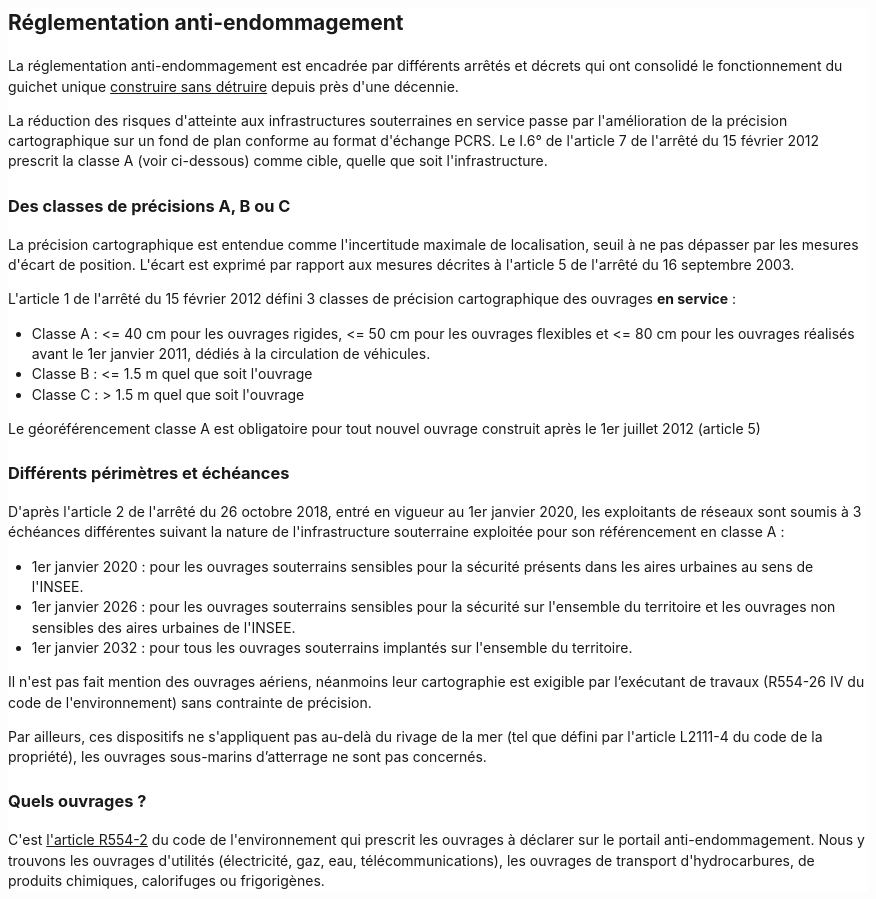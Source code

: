 ## Réglementation anti-endommagement

La réglementation anti-endommagement est encadrée par différents arrêtés et décrets qui ont consolidé le fonctionnement du guichet unique [construire sans détruire](https://www.reseaux-et-canalisations.ineris.fr/gu-presentation/construire-sans-detruire/teleservice-reseaux-et-canalisations.html) depuis près d'une décennie.

La réduction des risques d'atteinte aux infrastructures souterraines en service passe par l'amélioration de la précision cartographique sur un fond de plan conforme au format d'échange PCRS. Le I.6° de l'article 7 de l'arrêté du 15 février 2012 prescrit la classe A (voir ci-dessous) comme cible, quelle que soit l'infrastructure.

### Des classes de précisions A, B ou C

La précision cartographique est entendue comme l'incertitude maximale de localisation, seuil à ne pas dépasser par les mesures d'écart de position. L'écart est exprimé par rapport aux mesures décrites à l'article 5 de l'arrêté du 16 septembre 2003.

L'article 1 de l'arrêté du 15 février 2012 défini 3 classes de précision cartographique des ouvrages **en service** :

* Classe A : <= 40 cm pour les ouvrages rigides, <= 50 cm pour les ouvrages flexibles et <= 80 cm pour les ouvrages réalisés avant le 1er janvier 2011, dédiés à la circulation de véhicules.
* Classe B : <= 1.5 m quel que soit l'ouvrage
* Classe C : > 1.5 m quel que soit l'ouvrage

Le géoréférencement classe A est obligatoire pour tout nouvel ouvrage construit après le 1er juillet 2012 (article 5)

### Différents périmètres et échéances

D'après l'article 2 de l'arrêté du 26 octobre 2018, entré en vigueur au 1er janvier 2020, les exploitants de réseaux sont soumis à 3 échéances différentes suivant la nature de l'infrastructure souterraine exploitée pour son référencement en classe A :

* 1er janvier 2020 : pour les ouvrages souterrains sensibles pour la sécurité présents dans les aires urbaines au sens de l'INSEE.
* 1er janvier 2026 : pour les ouvrages souterrains sensibles pour la sécurité sur l'ensemble du territoire et les ouvrages non sensibles des aires urbaines de l'INSEE.
* 1er janvier 2032 : pour tous les ouvrages souterrains implantés sur l'ensemble du territoire.

Il n'est pas fait mention des ouvrages aériens, néanmoins leur cartographie est exigible par l’exécutant de travaux (R554-26 IV du code de l'environnement) sans contrainte de précision.

Par ailleurs, ces dispositifs ne s'appliquent pas au-delà du rivage de la mer (tel que défini par l'article L2111-4 du code de la propriété), les ouvrages sous-marins d’atterrage ne sont pas concernés.

### Quels ouvrages ?

C'est [l'article R554-2](https://www.legifrance.gouv.fr/codes/article_lc/LEGIARTI000036017345/) du code de l'environnement qui prescrit les ouvrages à déclarer sur le portail anti-endommagement. Nous y trouvons les ouvrages d'utilités (électricité, gaz, eau, télécommunications), les ouvrages de transport d'hydrocarbures, de produits chimiques, calorifuges ou frigorigènes.
